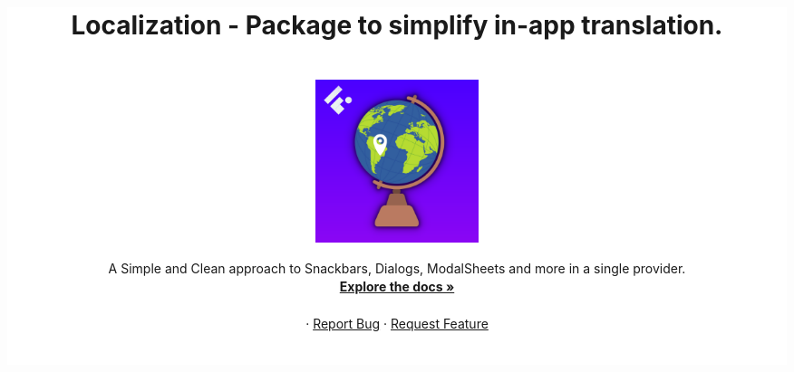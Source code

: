 <a name="readme-top"></a>


<h1 align="center">Localization - Package to simplify in-app translation.</h1>


<br />
<div align="center">
  <a href="https://pub.dev/packages/localization">
    <img src="readme_assets/img/logo.png" alt="Logo" width="180">
  </a>

  <p align="center">
    A Simple and Clean approach to Snackbars, Dialogs, ModalSheets and more in a single provider.
    <br />
    <a href="https://pub.dev/documentation/localization/latest/"><strong>Explore the docs »</strong></a>
    <br />
    <br />
    <!-- <a href="https://link para o demo">View Demo</a> -->
    ·
    <a href="https://github.com/davidsdearaujo/localization/issues">Report Bug</a>
    ·
    <a href="https://github.com/davidsdearaujo/localization/issues">Request Feature</a>
  </p>

<br>

